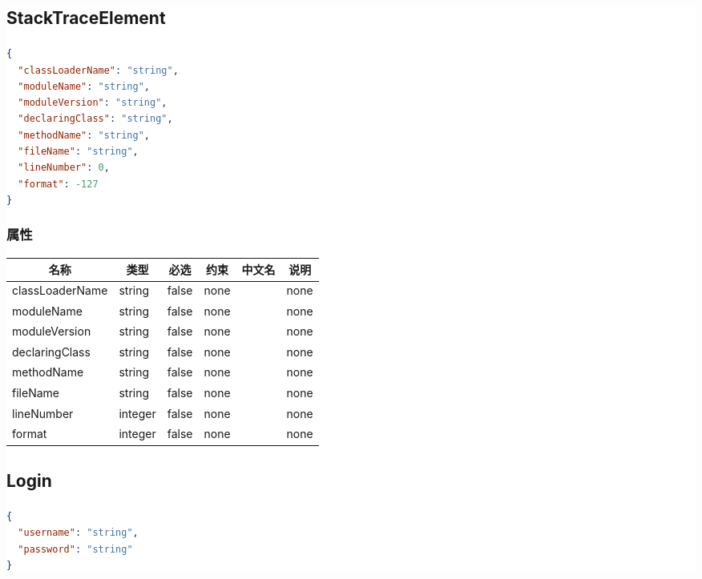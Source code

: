<h2 id="tocS_StackTraceElement">StackTraceElement</h2>

<a id="schemastacktraceelement"></a>
<a id="schema_StackTraceElement"></a>
<a id="tocSstacktraceelement"></a>
<a id="tocsstacktraceelement"></a>

```json
{
  "classLoaderName": "string",
  "moduleName": "string",
  "moduleVersion": "string",
  "declaringClass": "string",
  "methodName": "string",
  "fileName": "string",
  "lineNumber": 0,
  "format": -127
}

```

### 属性

|名称|类型|必选|约束|中文名|说明|
|---|---|---|---|---|---|
|classLoaderName|string|false|none||none|
|moduleName|string|false|none||none|
|moduleVersion|string|false|none||none|
|declaringClass|string|false|none||none|
|methodName|string|false|none||none|
|fileName|string|false|none||none|
|lineNumber|integer|false|none||none|
|format|integer|false|none||none|

<h2 id="tocS_Login">Login</h2>

<a id="schemalogin"></a>
<a id="schema_Login"></a>
<a id="tocSlogin"></a>
<a id="tocslogin"></a>

```json
{
  "username": "string",
  "password": "string"
}

```
